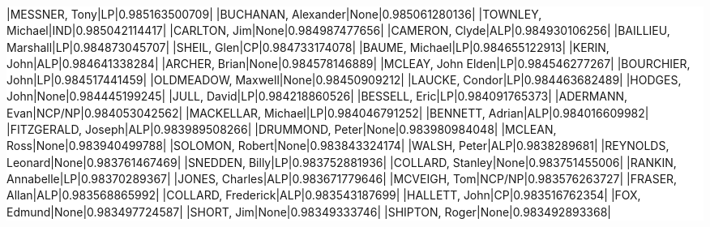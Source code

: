|MESSNER, Tony|LP|0.985163500709|
|BUCHANAN, Alexander|None|0.985061280136|
|TOWNLEY, Michael|IND|0.985042114417|
|CARLTON, Jim|None|0.984987477656|
|CAMERON, Clyde|ALP|0.984930106256|
|BAILLIEU, Marshall|LP|0.984873045707|
|SHEIL, Glen|CP|0.984733174078|
|BAUME, Michael|LP|0.984655122913|
|KERIN, John|ALP|0.984641338284|
|ARCHER, Brian|None|0.984578146889|
|MCLEAY, John Elden|LP|0.984546277267|
|BOURCHIER, John|LP|0.984517441459|
|OLDMEADOW, Maxwell|None|0.98450909212|
|LAUCKE, Condor|LP|0.984463682489|
|HODGES, John|None|0.984445199245|
|JULL, David|LP|0.984218860526|
|BESSELL, Eric|LP|0.984091765373|
|ADERMANN, Evan|NCP/NP|0.984053042562|
|MACKELLAR, Michael|LP|0.984046791252|
|BENNETT, Adrian|ALP|0.984016609982|
|FITZGERALD, Joseph|ALP|0.983989508266|
|DRUMMOND, Peter|None|0.983980984048|
|MCLEAN, Ross|None|0.983940499788|
|SOLOMON, Robert|None|0.983843324174|
|WALSH, Peter|ALP|0.9838289681|
|REYNOLDS, Leonard|None|0.983761467469|
|SNEDDEN, Billy|LP|0.983752881936|
|COLLARD, Stanley|None|0.983751455006|
|RANKIN, Annabelle|LP|0.98370289367|
|JONES, Charles|ALP|0.983671779646|
|MCVEIGH, Tom|NCP/NP|0.983576263727|
|FRASER, Allan|ALP|0.983568865992|
|COLLARD, Frederick|ALP|0.983543187699|
|HALLETT, John|CP|0.983516762354|
|FOX, Edmund|None|0.983497724587|
|SHORT, Jim|None|0.98349333746|
|SHIPTON, Roger|None|0.983492893368|